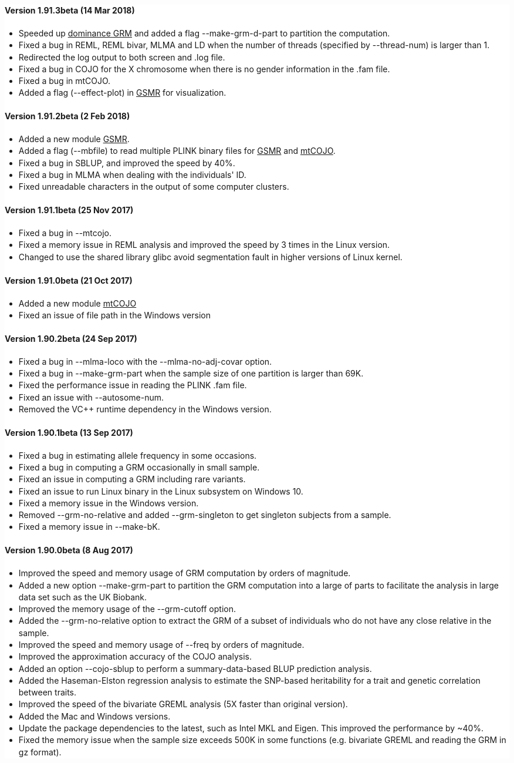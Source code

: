 #### Version 1.91.3beta (14 Mar 2018)
* Speeded up [dominance GRM](#GREMLfordominancevariance) and added a flag --make-grm-d-part to partition the computation.
* Fixed a bug in REML, REML bivar, MLMA and LD when the number of threads (specified by --thread-num) is larger than 1.
* Redirected the log output to both screen and .log file.
* Fixed a bug in COJO for the X chromosome when there is no gender information in the .fam file.
* Fixed a bug in mtCOJO.
* Added a flag (--effect-plot) in [GSMR](#GSMR) for visualization.

#### Version 1.91.2beta (2 Feb 2018)
* Added a new module [GSMR](#GSMR).
* Added a flag (--mbfile) to read multiple PLINK binary files for [GSMR](#GSMR) and [mtCOJO](#mtCOJO).
* Fixed a bug in SBLUP, and improved the speed by 40%.
* Fixed a bug in MLMA when dealing with the individuals' ID.
* Fixed unreadable characters in the output of some computer clusters.

#### Version 1.91.1beta (25 Nov 2017)
* Fixed a bug in --mtcojo.
* Fixed a memory issue in REML analysis and improved the speed by 3 times in the Linux version.
* Changed to use the shared library glibc avoid segmentation fault in higher versions of Linux kernel.

#### Version 1.91.0beta (21 Oct 2017)
* Added a new module [mtCOJO](#mtCOJO)
* Fixed an issue of file path in the Windows version

#### Version 1.90.2beta (24 Sep 2017)
* Fixed a bug in --mlma-loco with the --mlma-no-adj-covar option.
* Fixed a bug in --make-grm-part when the sample size of one partition is larger than 69K.
* Fixed the performance issue in reading the PLINK .fam file.
* Fixed an issue with --autosome-num.
* Removed the VC++ runtime dependency in the Windows version. 

#### Version 1.90.1beta (13 Sep 2017)
* Fixed a bug in estimating allele frequency in some occasions.
* Fixed a bug in computing a GRM occasionally in small sample.
* Fixed an issue in computing a GRM including rare variants.
* Fixed an issue to run Linux binary in the Linux subsystem on Windows 10.
* Fixed a memory issue in the Windows version.
* Removed --grm-no-relative and added --grm-singleton to get singleton subjects from a sample.
* Fixed a memory issue in --make-bK.

#### Version 1.90.0beta (8 Aug 2017)
* Improved the speed and memory usage of GRM computation by orders of magnitude.
* Added a new option --make-grm-part to partition the GRM computation into a large of parts to facilitate the analysis in large data set such as the UK Biobank.
* Improved the memory usage of the --grm-cutoff option.
* Added the --grm-no-relative option to extract the GRM of a subset of individuals who do not have any close relative in the sample.
* Improved the speed and memory usage of --freq by orders of magnitude.
* Improved the approximation accuracy of the COJO analysis.
* Added an option --cojo-sblup to perform a summary-data-based BLUP prediction analysis.
* Added the Haseman-Elston regression analysis to estimate the SNP-based heritability for a trait and genetic correlation between traits.
* Improved the speed of the bivariate GREML analysis (5X faster than original version).
* Added the Mac and Windows versions.
* Update the package dependencies to the latest, such as Intel MKL and Eigen. This improved the performance by ~40%.
* Fixed the memory issue when the sample size exceeds 500K in some functions (e.g. bivariate GREML and reading the GRM in gz format).
